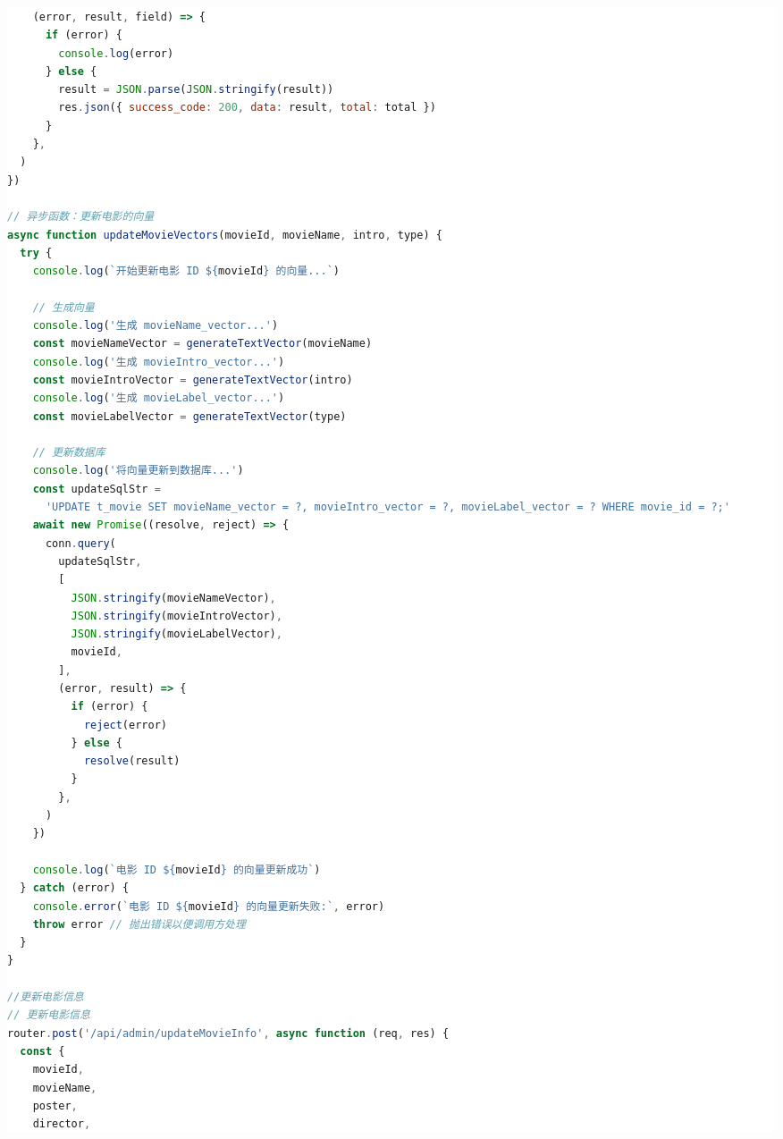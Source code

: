 ```javascript
    (error, result, field) => {
      if (error) {
        console.log(error)
      } else {
        result = JSON.parse(JSON.stringify(result))
        res.json({ success_code: 200, data: result, total: total })
      }
    },
  )
})

// 异步函数：更新电影的向量
async function updateMovieVectors(movieId, movieName, intro, type) {
  try {
    console.log(`开始更新电影 ID ${movieId} 的向量...`)

    // 生成向量
    console.log('生成 movieName_vector...')
    const movieNameVector = generateTextVector(movieName)
    console.log('生成 movieIntro_vector...')
    const movieIntroVector = generateTextVector(intro)
    console.log('生成 movieLabel_vector...')
    const movieLabelVector = generateTextVector(type)

    // 更新数据库
    console.log('将向量更新到数据库...')
    const updateSqlStr =
      'UPDATE t_movie SET movieName_vector = ?, movieIntro_vector = ?, movieLabel_vector = ? WHERE movie_id = ?;'
    await new Promise((resolve, reject) => {
      conn.query(
        updateSqlStr,
        [
          JSON.stringify(movieNameVector),
          JSON.stringify(movieIntroVector),
          JSON.stringify(movieLabelVector),
          movieId,
        ],
        (error, result) => {
          if (error) {
            reject(error)
          } else {
            resolve(result)
          }
        },
      )
    })

    console.log(`电影 ID ${movieId} 的向量更新成功`)
  } catch (error) {
    console.error(`电影 ID ${movieId} 的向量更新失败:`, error)
    throw error // 抛出错误以便调用方处理
  }
}

//更新电影信息
// 更新电影信息
router.post('/api/admin/updateMovieInfo', async function (req, res) {
  const {
    movieId,
    movieName,
    poster,
    director,
```